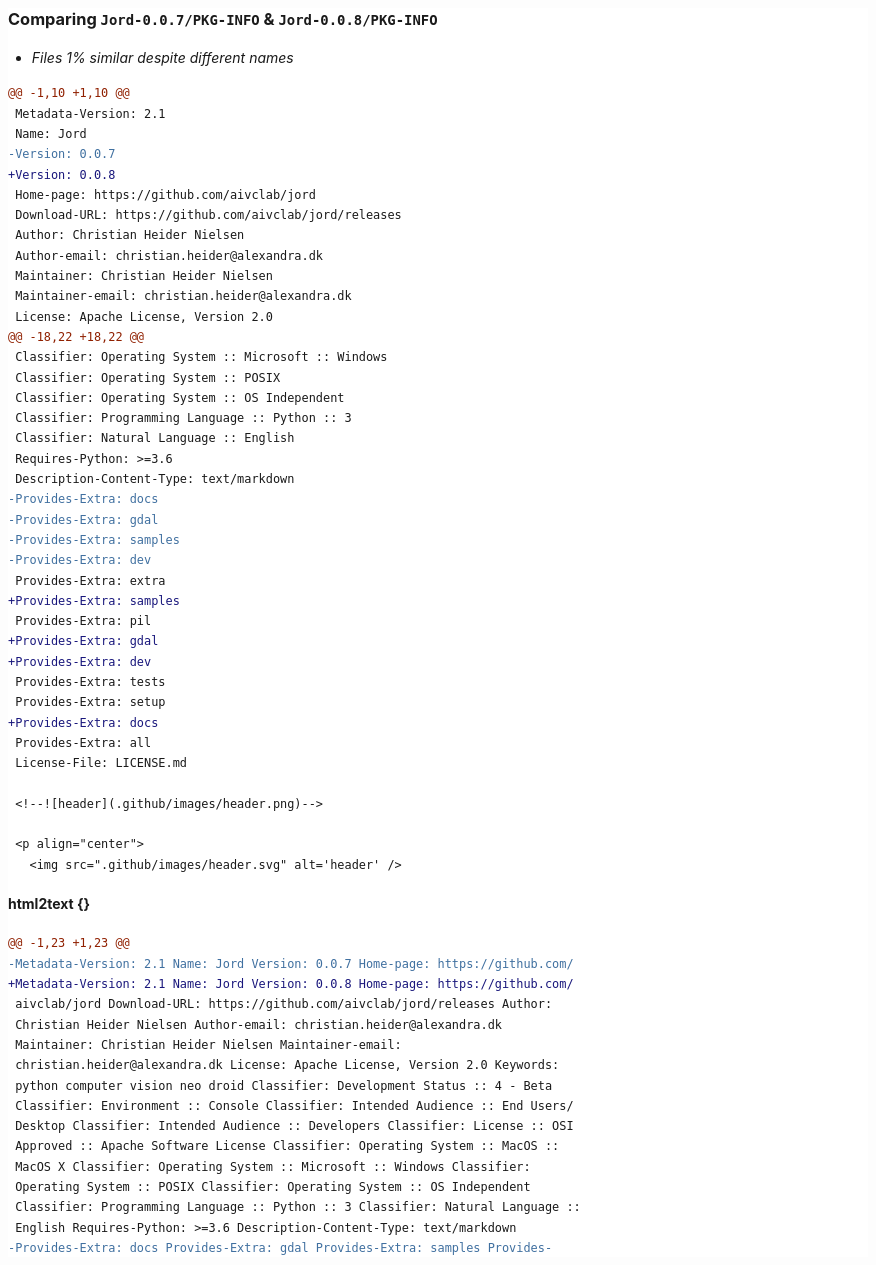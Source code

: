 ### Comparing `Jord-0.0.7/PKG-INFO` & `Jord-0.0.8/PKG-INFO`

 * *Files 1% similar despite different names*

```diff
@@ -1,10 +1,10 @@
 Metadata-Version: 2.1
 Name: Jord
-Version: 0.0.7
+Version: 0.0.8
 Home-page: https://github.com/aivclab/jord
 Download-URL: https://github.com/aivclab/jord/releases
 Author: Christian Heider Nielsen
 Author-email: christian.heider@alexandra.dk
 Maintainer: Christian Heider Nielsen
 Maintainer-email: christian.heider@alexandra.dk
 License: Apache License, Version 2.0
@@ -18,22 +18,22 @@
 Classifier: Operating System :: Microsoft :: Windows
 Classifier: Operating System :: POSIX
 Classifier: Operating System :: OS Independent
 Classifier: Programming Language :: Python :: 3
 Classifier: Natural Language :: English
 Requires-Python: >=3.6
 Description-Content-Type: text/markdown
-Provides-Extra: docs
-Provides-Extra: gdal
-Provides-Extra: samples
-Provides-Extra: dev
 Provides-Extra: extra
+Provides-Extra: samples
 Provides-Extra: pil
+Provides-Extra: gdal
+Provides-Extra: dev
 Provides-Extra: tests
 Provides-Extra: setup
+Provides-Extra: docs
 Provides-Extra: all
 License-File: LICENSE.md
 
 <!--![header](.github/images/header.png)-->
 
 <p align="center">
   <img src=".github/images/header.svg" alt='header' />
```

#### html2text {}

```diff
@@ -1,23 +1,23 @@
-Metadata-Version: 2.1 Name: Jord Version: 0.0.7 Home-page: https://github.com/
+Metadata-Version: 2.1 Name: Jord Version: 0.0.8 Home-page: https://github.com/
 aivclab/jord Download-URL: https://github.com/aivclab/jord/releases Author:
 Christian Heider Nielsen Author-email: christian.heider@alexandra.dk
 Maintainer: Christian Heider Nielsen Maintainer-email:
 christian.heider@alexandra.dk License: Apache License, Version 2.0 Keywords:
 python computer vision neo droid Classifier: Development Status :: 4 - Beta
 Classifier: Environment :: Console Classifier: Intended Audience :: End Users/
 Desktop Classifier: Intended Audience :: Developers Classifier: License :: OSI
 Approved :: Apache Software License Classifier: Operating System :: MacOS ::
 MacOS X Classifier: Operating System :: Microsoft :: Windows Classifier:
 Operating System :: POSIX Classifier: Operating System :: OS Independent
 Classifier: Programming Language :: Python :: 3 Classifier: Natural Language ::
 English Requires-Python: >=3.6 Description-Content-Type: text/markdown
-Provides-Extra: docs Provides-Extra: gdal Provides-Extra: samples Provides-
```